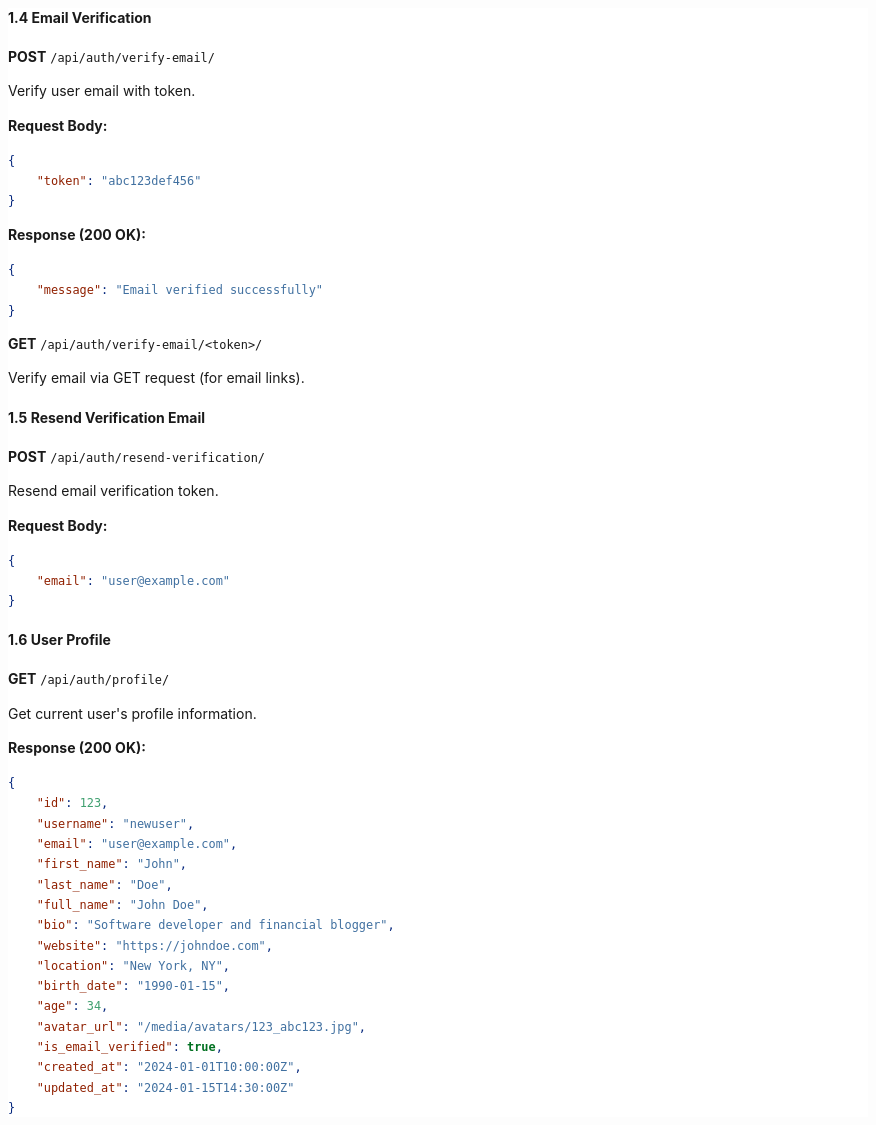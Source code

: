 #### 1.4 Email Verification

**POST** `/api/auth/verify-email/`

Verify user email with token.

**Request Body:**
```json
{
    "token": "abc123def456"
}
```

**Response (200 OK):**
```json
{
    "message": "Email verified successfully"
}
```

**GET** `/api/auth/verify-email/<token>/`

Verify email via GET request (for email links).

#### 1.5 Resend Verification Email

**POST** `/api/auth/resend-verification/`

Resend email verification token.

**Request Body:**
```json
{
    "email": "user@example.com"
}
```

#### 1.6 User Profile

**GET** `/api/auth/profile/`

Get current user's profile information.

**Response (200 OK):**
```json
{
    "id": 123,
    "username": "newuser",
    "email": "user@example.com",
    "first_name": "John",
    "last_name": "Doe",
    "full_name": "John Doe",
    "bio": "Software developer and financial blogger",
    "website": "https://johndoe.com",
    "location": "New York, NY",
    "birth_date": "1990-01-15",
    "age": 34,
    "avatar_url": "/media/avatars/123_abc123.jpg",
    "is_email_verified": true,
    "created_at": "2024-01-01T10:00:00Z",
    "updated_at": "2024-01-15T14:30:00Z"
}
```
